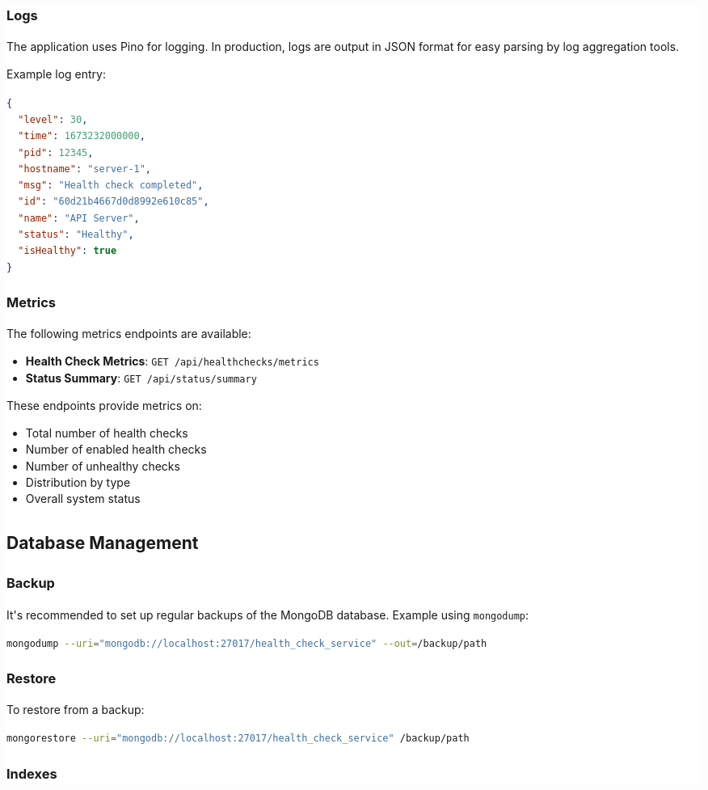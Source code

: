 ### Logs

The application uses Pino for logging. In production, logs are output in JSON format for easy parsing by log aggregation tools.

Example log entry:
```json
{
  "level": 30,
  "time": 1673232000000,
  "pid": 12345,
  "hostname": "server-1",
  "msg": "Health check completed",
  "id": "60d21b4667d0d8992e610c85",
  "name": "API Server",
  "status": "Healthy",
  "isHealthy": true
}
```

### Metrics

The following metrics endpoints are available:

- **Health Check Metrics**: `GET /api/healthchecks/metrics`
- **Status Summary**: `GET /api/status/summary`

These endpoints provide metrics on:
- Total number of health checks
- Number of enabled health checks
- Number of unhealthy checks
- Distribution by type
- Overall system status

## Database Management

### Backup

It's recommended to set up regular backups of the MongoDB database. Example using `mongodump`:

```bash
mongodump --uri="mongodb://localhost:27017/health_check_service" --out=/backup/path
```

### Restore

To restore from a backup:

```bash
mongorestore --uri="mongodb://localhost:27017/health_check_service" /backup/path
```

### Indexes

